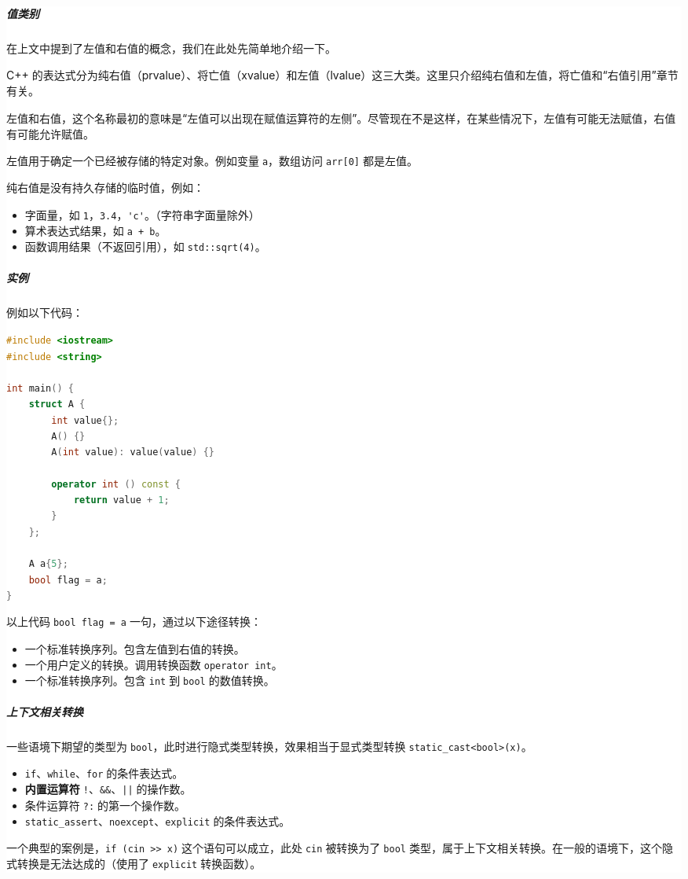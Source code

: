 ##### 值类别

在上文中提到了左值和右值的概念，我们在此处先简单地介绍一下。

C++ 的表达式分为纯右值（prvalue）、将亡值（xvalue）和左值（lvalue）这三大类。这里只介绍纯右值和左值，将亡值和“右值引用”章节有关。

左值和右值，这个名称最初的意味是“左值可以出现在赋值运算符的左侧”。尽管现在不是这样，在某些情况下，左值有可能无法赋值，右值有可能允许赋值。

左值用于确定一个已经被存储的特定对象。例如变量 `a`，数组访问 `arr[0]` 都是左值。

纯右值是没有持久存储的临时值，例如：

-   字面量，如 `1`，`3.4`，`'c'`。（字符串字面量除外）
-   算术表达式结果，如 `a + b`。
-   函数调用结果（不返回引用），如 `std::sqrt(4)`。

##### 实例

例如以下代码：

```cpp
#include <iostream>
#include <string>

int main() {
    struct A {
        int value{};
        A() {}
        A(int value): value(value) {}

        operator int () const {
            return value + 1;
        }
    };

    A a{5};
    bool flag = a;
}
```

以上代码 `bool flag = a` 一句，通过以下途径转换：

-   一个标准转换序列。包含左值到右值的转换。
-   一个用户定义的转换。调用转换函数 `operator int`。
-   一个标准转换序列。包含 `int` 到 `bool` 的数值转换。

##### 上下文相关转换

一些语境下期望的类型为 `bool`，此时进行隐式类型转换，效果相当于显式类型转换 `static_cast<bool>(x)`。

-   `if`、`while`、`for` 的条件表达式。
-   **内置运算符** `!`、`&&`、`||` 的操作数。
-   条件运算符 `?:` 的第一个操作数。
-   `static_assert`、`noexcept`、`explicit` 的条件表达式。

一个典型的案例是，`if (cin >> x)` 这个语句可以成立，此处 `cin` 被转换为了 `bool` 类型，属于上下文相关转换。在一般的语境下，这个隐式转换是无法达成的（使用了 `explicit` 转换函数）。

